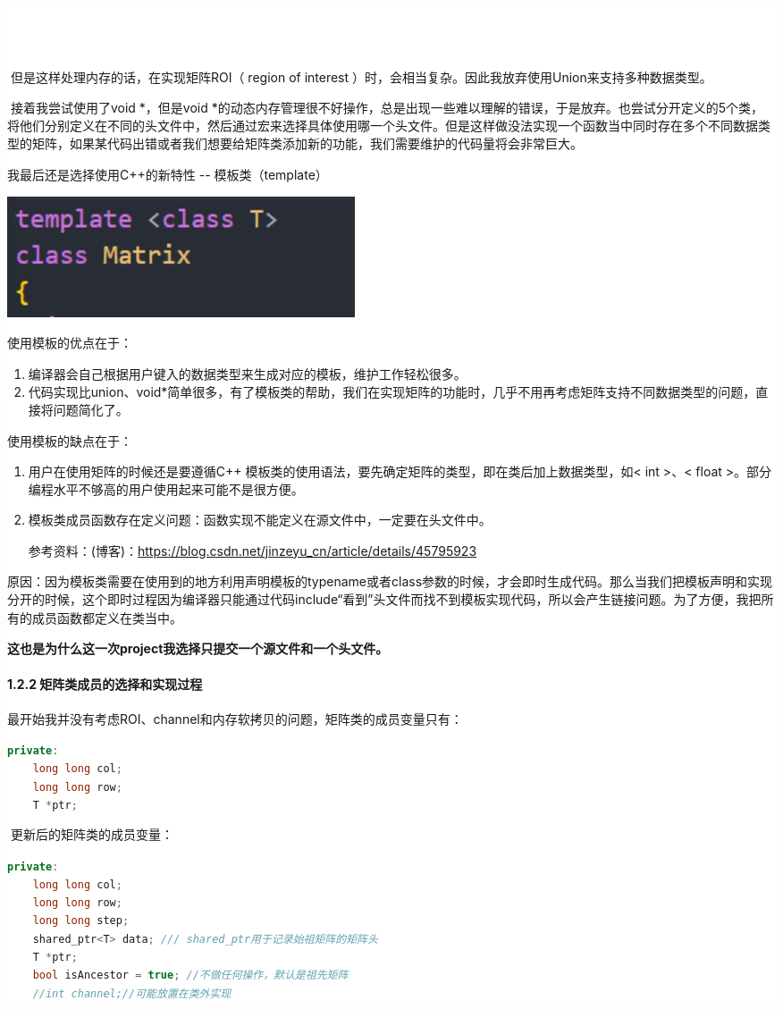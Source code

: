 ​                                                                              

​                                                                                               

​	但是这样处理内存的话，在实现矩阵ROI（ region of interest ）时，会相当复杂。因此我放弃使用Union来支持多种数据类型。

​	接着我尝试使用了void *，但是void *的动态内存管理很不好操作，总是出现一些难以理解的错误，于是放弃。也尝试分开定义的5个类，将他们分别定义在不同的头文件中，然后通过宏来选择具体使用哪一个头文件。但是这样做没法实现一个函数当中同时存在多个不同数据类型的矩阵，如果某代码出错或者我们想要给矩阵类添加新的功能，我们需要维护的代码量将会非常巨大。

我最后还是选择使用C++的新特性 -- 模板类（template）

<img src="Project4_Report.assets/%E6%A8%A1%E6%9D%BF-16377566622161.PNG" alt="模板" style="zoom: 150%;" />

使用模板的优点在于：

1. 编译器会自己根据用户键入的数据类型来生成对应的模板，维护工作轻松很多。
2. 代码实现比union、void*简单很多，有了模板类的帮助，我们在实现矩阵的功能时，几乎不用再考虑矩阵支持不同数据类型的问题，直接将问题简化了。

使用模板的缺点在于：

1. 用户在使用矩阵的时候还是要遵循C++ 模板类的使用语法，要先确定矩阵的类型，即在类后加上数据类型，如< int >、< float >。部分编程水平不够高的用户使用起来可能不是很方便。

2. 模板类成员函数存在定义问题：函数实现不能定义在源文件中，一定要在头文件中。

   参考资料：(博客)：https://blog.csdn.net/jinzeyu_cn/article/details/45795923

原因：因为模板类需要在使用到的地方利用声明模板的typename或者class参数的时候，才会即时生成代码。那么当我们把模板声明和实现分开的时候，这个即时过程因为编译器只能通过代码include“看到”头文件而找不到模板实现代码，所以会产生链接问题。为了方便，我把所有的成员函数都定义在类当中。

**这也是为什么这一次project我选择只提交一个源文件和一个头文件。**


#### 	1.2.2 矩阵类成员的选择和实现过程

​	最开始我并没有考虑ROI、channel和内存软拷贝的问题，矩阵类的成员变量只有：

```c++
private:   
	long long col;
    long long row;
    T *ptr;
```

​	更新后的矩阵类的成员变量：

```c++
private:
    long long col;
    long long row;
    long long step;
    shared_ptr<T> data; /// shared_ptr用于记录始祖矩阵的矩阵头
    T *ptr;
    bool isAncestor = true; //不做任何操作，默认是祖先矩阵
    //int channel;//可能放置在类外实现           
```
